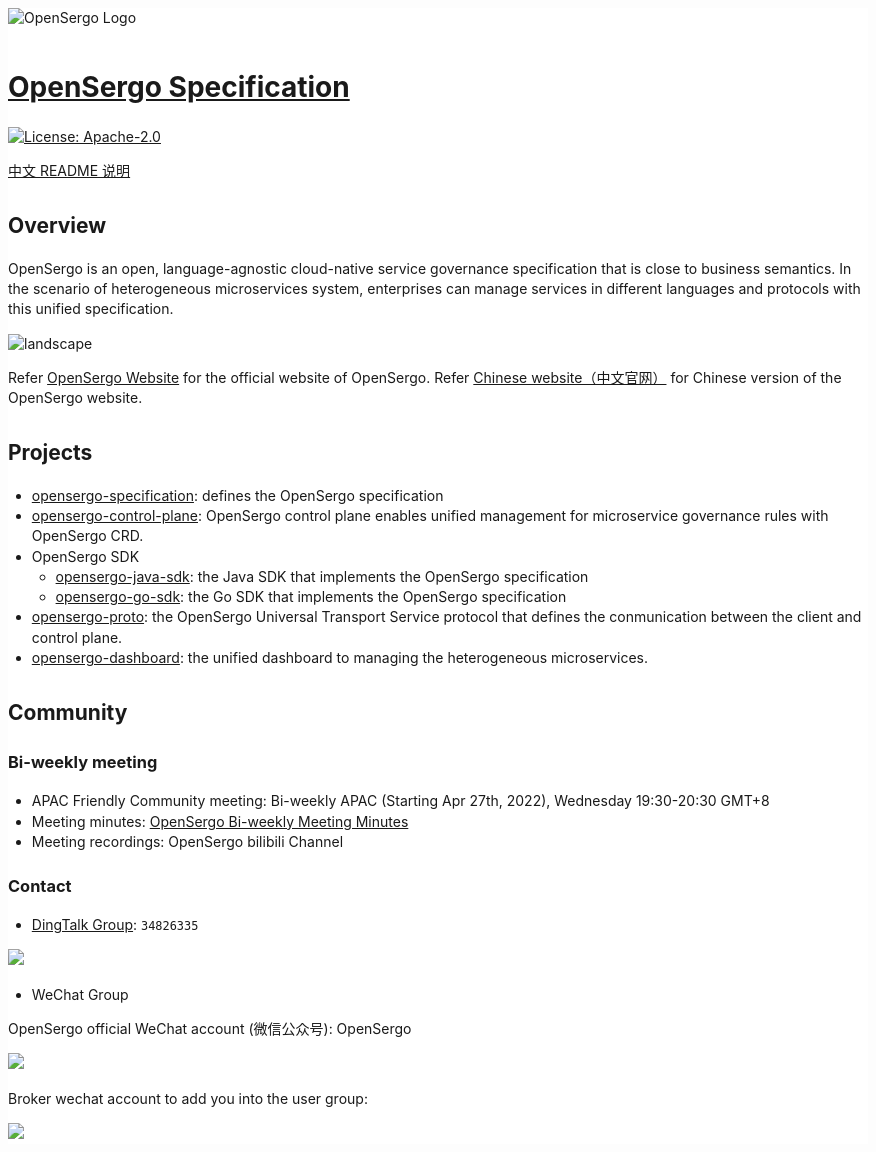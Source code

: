 <img src="/image/opensergo-logo.svg" alt="OpenSergo Logo" width="50%">

# [OpenSergo Specification](./specification/en/README.md)

[![License: Apache-2.0](https://img.shields.io/badge/license-Apache%202.0-blue.svg)](https://www.apache.org/licenses/LICENSE-2.0.txt)

[中文 README 说明](./README.zh-Hans.md)

## Overview

OpenSergo is an open, language-agnostic cloud-native service governance specification that is close to business semantics.
In the scenario of heterogeneous microservices system, enterprises can manage services in different languages and protocols with this unified specification.

![landscape](./specification/en/images/opensergo-landscape-en.jpg)

Refer [OpenSergo Website](https://opensergo.io/) for the official website of OpenSergo. Refer [Chinese website（中文官网）](https://opensergo.io/zh-cn/) for Chinese version of the OpenSergo website.

## Projects

* [opensergo-specification](https://github.com/opensergo/opensergo-specification): defines the OpenSergo specification
* [opensergo-control-plane](https://github.com/opensergo/opensergo-control-plane): OpenSergo control plane enables unified management for microservice governance rules with OpenSergo CRD.
* OpenSergo SDK
  * [opensergo-java-sdk](https://github.com/opensergo/opensergo-java-sdk): the Java SDK that implements the OpenSergo specification
  * [opensergo-go-sdk](https://github.com/opensergo/opensergo-go-sdk): the Go SDK that implements the OpenSergo specification
* [opensergo-proto](https://github.com/opensergo/opensergo-proto): the OpenSergo Universal Transport Service protocol that defines the conmunication between the client and control plane.
* [opensergo-dashboard](https://github.com/opensergo/opensergo-dashboard): the unified dashboard to managing the heterogeneous microservices.

## Community

### Bi-weekly meeting

* APAC Friendly Community meeting: Bi-weekly APAC (Starting Apr 27th, 2022), Wednesday 19:30-20:30 GMT+8
* Meeting minutes: [OpenSergo Bi-weekly Meeting Minutes](https://github.com/opensergo/opensergo-specification/issues/7)
* Meeting recordings: OpenSergo bilibili Channel

### Contact

* [DingTalk Group](https://page.dingtalk.com/wow/dingtalk/act/en-home): `34826335`

<img src="image/dingtalk-group.jpg" width="300" />

* WeChat Group

OpenSergo official WeChat account (微信公众号): OpenSergo

<img src="image/qrcode_opensergo-wechat-oac.jpg" width="300" />

Broker wechat account to add you into the user group:

<img src="image/wechat-group.jpg" width="300" />
